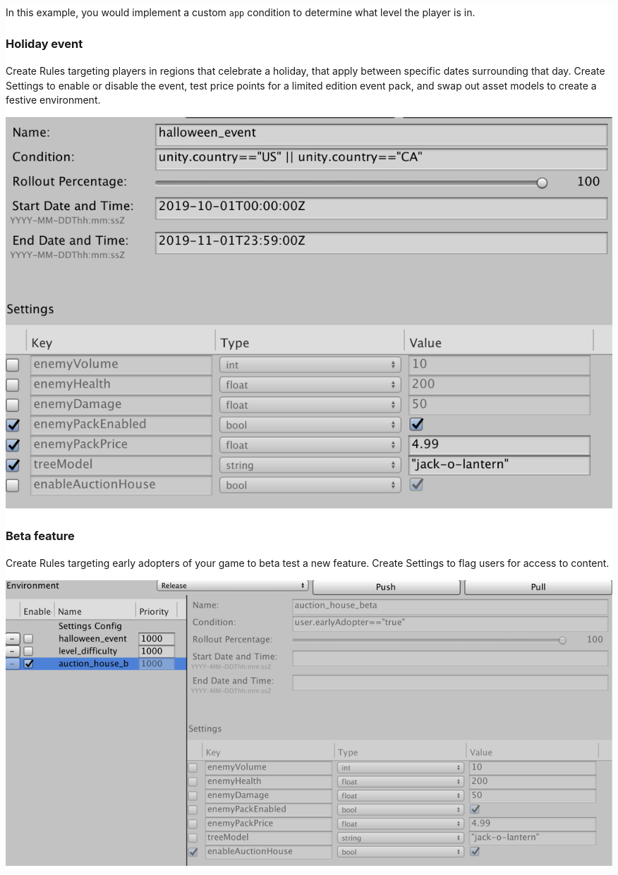 In this example, you would implement a custom `app` condition to determine what level the player is in.

### Holiday event
Create Rules targeting players in regions that celebrate a holiday, that apply between specific dates surrounding that day. Create Settings to enable or disable the event, test price points for a limited edition event pack, and swap out asset models to create a festive environment.

![An example of Rules and Settings for a holiday event.](images/Example2.png)

### Beta feature
Create Rules targeting early adopters of your game to beta test a new feature. Create Settings to flag users for access to content. 

![An example of using Rules and Settings for feature gating.](images/Example3.png)